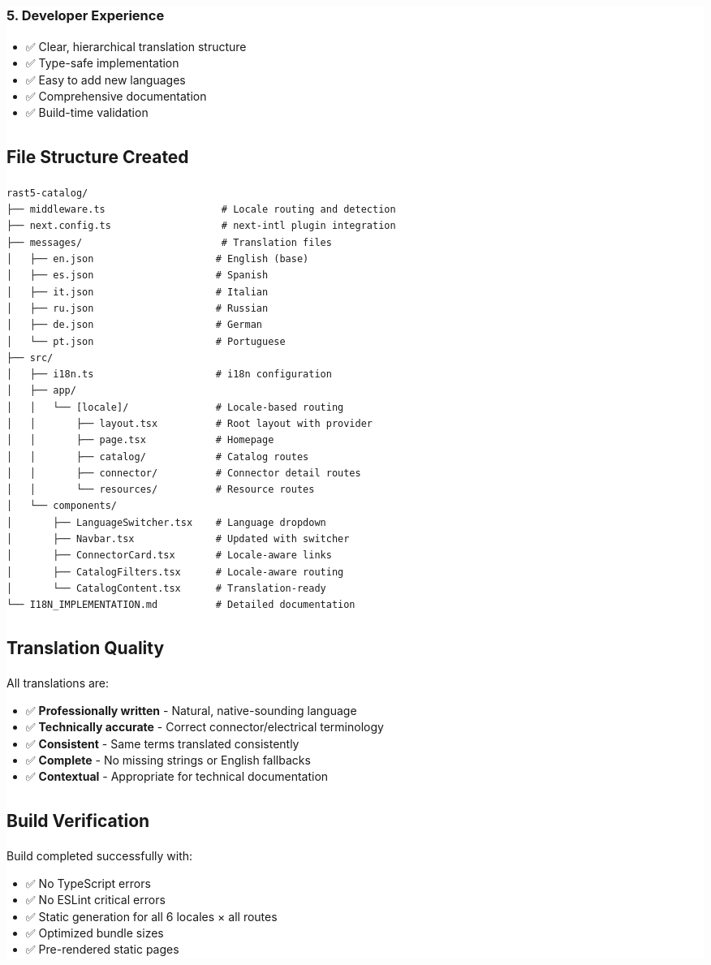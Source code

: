 ### 5. Developer Experience
- ✅ Clear, hierarchical translation structure
- ✅ Type-safe implementation
- ✅ Easy to add new languages
- ✅ Comprehensive documentation
- ✅ Build-time validation

## File Structure Created

```
rast5-catalog/
├── middleware.ts                    # Locale routing and detection
├── next.config.ts                   # next-intl plugin integration
├── messages/                        # Translation files
│   ├── en.json                     # English (base)
│   ├── es.json                     # Spanish
│   ├── it.json                     # Italian
│   ├── ru.json                     # Russian
│   ├── de.json                     # German
│   └── pt.json                     # Portuguese
├── src/
│   ├── i18n.ts                     # i18n configuration
│   ├── app/
│   │   └── [locale]/               # Locale-based routing
│   │       ├── layout.tsx          # Root layout with provider
│   │       ├── page.tsx            # Homepage
│   │       ├── catalog/            # Catalog routes
│   │       ├── connector/          # Connector detail routes
│   │       └── resources/          # Resource routes
│   └── components/
│       ├── LanguageSwitcher.tsx    # Language dropdown
│       ├── Navbar.tsx              # Updated with switcher
│       ├── ConnectorCard.tsx       # Locale-aware links
│       ├── CatalogFilters.tsx      # Locale-aware routing
│       └── CatalogContent.tsx      # Translation-ready
└── I18N_IMPLEMENTATION.md          # Detailed documentation
```

## Translation Quality

All translations are:
- ✅ **Professionally written** - Natural, native-sounding language
- ✅ **Technically accurate** - Correct connector/electrical terminology
- ✅ **Consistent** - Same terms translated consistently
- ✅ **Complete** - No missing strings or English fallbacks
- ✅ **Contextual** - Appropriate for technical documentation

## Build Verification

Build completed successfully with:
- ✅ No TypeScript errors
- ✅ No ESLint critical errors
- ✅ Static generation for all 6 locales × all routes
- ✅ Optimized bundle sizes
- ✅ Pre-rendered static pages

